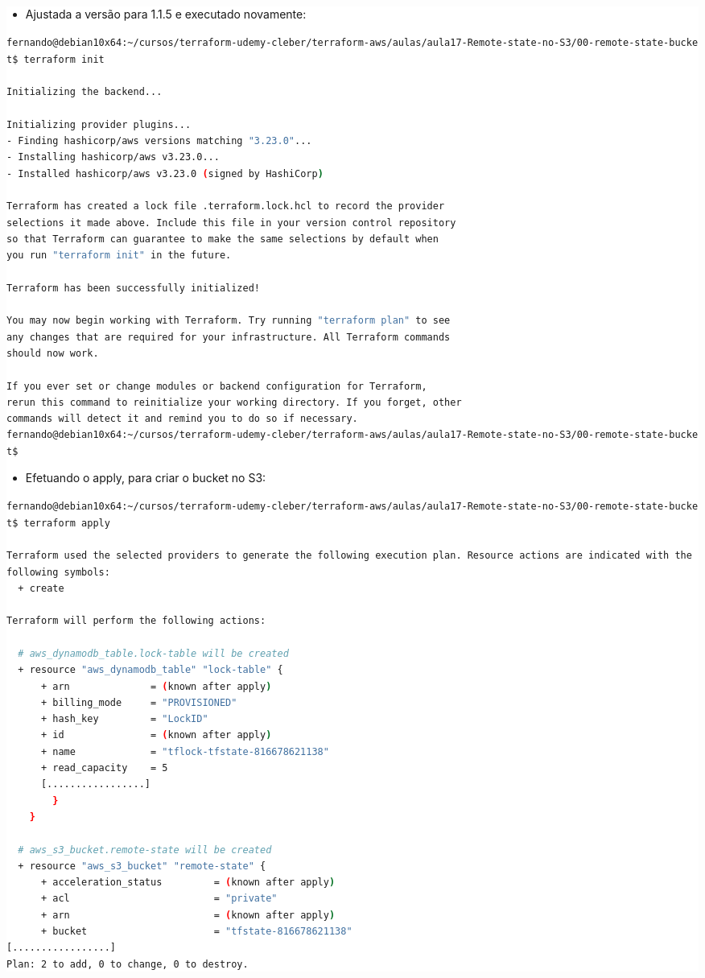 

- Ajustada a versão para 1.1.5 e executado novamente:

~~~bash
fernando@debian10x64:~/cursos/terraform-udemy-cleber/terraform-aws/aulas/aula17-Remote-state-no-S3/00-remote-state-bucket$ terraform init

Initializing the backend...

Initializing provider plugins...
- Finding hashicorp/aws versions matching "3.23.0"...
- Installing hashicorp/aws v3.23.0...
- Installed hashicorp/aws v3.23.0 (signed by HashiCorp)

Terraform has created a lock file .terraform.lock.hcl to record the provider
selections it made above. Include this file in your version control repository
so that Terraform can guarantee to make the same selections by default when
you run "terraform init" in the future.

Terraform has been successfully initialized!

You may now begin working with Terraform. Try running "terraform plan" to see
any changes that are required for your infrastructure. All Terraform commands
should now work.

If you ever set or change modules or backend configuration for Terraform,
rerun this command to reinitialize your working directory. If you forget, other
commands will detect it and remind you to do so if necessary.
fernando@debian10x64:~/cursos/terraform-udemy-cleber/terraform-aws/aulas/aula17-Remote-state-no-S3/00-remote-state-bucket$
~~~




- Efetuando o apply, para criar o bucket no S3:

~~~bash
fernando@debian10x64:~/cursos/terraform-udemy-cleber/terraform-aws/aulas/aula17-Remote-state-no-S3/00-remote-state-bucket$ terraform apply

Terraform used the selected providers to generate the following execution plan. Resource actions are indicated with the following symbols:
  + create

Terraform will perform the following actions:

  # aws_dynamodb_table.lock-table will be created
  + resource "aws_dynamodb_table" "lock-table" {
      + arn              = (known after apply)
      + billing_mode     = "PROVISIONED"
      + hash_key         = "LockID"
      + id               = (known after apply)
      + name             = "tflock-tfstate-816678621138"
      + read_capacity    = 5
      [.................]
        }
    }

  # aws_s3_bucket.remote-state will be created
  + resource "aws_s3_bucket" "remote-state" {
      + acceleration_status         = (known after apply)
      + acl                         = "private"
      + arn                         = (known after apply)
      + bucket                      = "tfstate-816678621138"
[.................]
Plan: 2 to add, 0 to change, 0 to destroy.
~~~